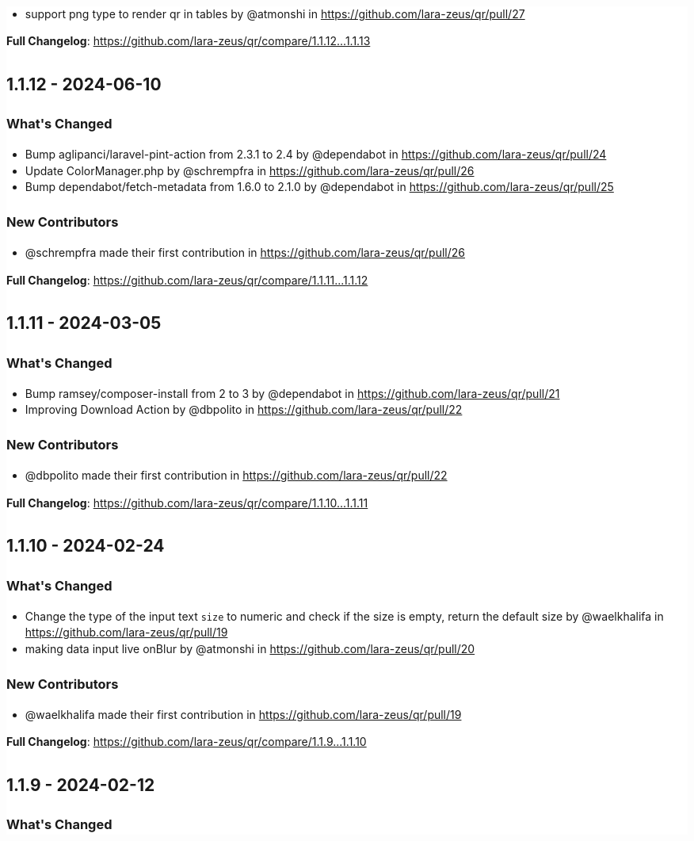 * support png type to render qr in tables by @atmonshi in https://github.com/lara-zeus/qr/pull/27

**Full Changelog**: https://github.com/lara-zeus/qr/compare/1.1.12...1.1.13

## 1.1.12 - 2024-06-10

### What's Changed

* Bump aglipanci/laravel-pint-action from 2.3.1 to 2.4 by @dependabot in https://github.com/lara-zeus/qr/pull/24
* Update ColorManager.php by @schrempfra in https://github.com/lara-zeus/qr/pull/26
* Bump dependabot/fetch-metadata from 1.6.0 to 2.1.0 by @dependabot in https://github.com/lara-zeus/qr/pull/25

### New Contributors

* @schrempfra made their first contribution in https://github.com/lara-zeus/qr/pull/26

**Full Changelog**: https://github.com/lara-zeus/qr/compare/1.1.11...1.1.12

## 1.1.11 - 2024-03-05

### What's Changed

* Bump ramsey/composer-install from 2 to 3 by @dependabot in https://github.com/lara-zeus/qr/pull/21
* Improving Download Action by @dbpolito in https://github.com/lara-zeus/qr/pull/22

### New Contributors

* @dbpolito made their first contribution in https://github.com/lara-zeus/qr/pull/22

**Full Changelog**: https://github.com/lara-zeus/qr/compare/1.1.10...1.1.11

## 1.1.10 - 2024-02-24

### What's Changed

* Change the type of the input text `size` to numeric and check if the size is empty, return the default size by @waelkhalifa in https://github.com/lara-zeus/qr/pull/19
* making data input live onBlur by @atmonshi in https://github.com/lara-zeus/qr/pull/20

### New Contributors

* @waelkhalifa made their first contribution in https://github.com/lara-zeus/qr/pull/19

**Full Changelog**: https://github.com/lara-zeus/qr/compare/1.1.9...1.1.10

## 1.1.9 - 2024-02-12

### What's Changed

